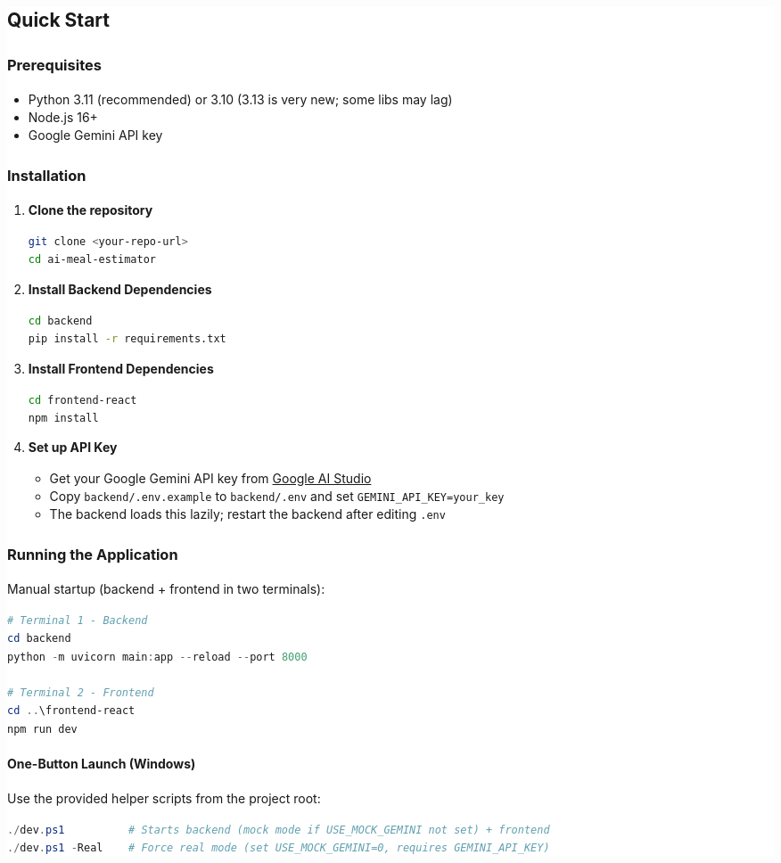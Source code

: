 ## Quick Start

### Prerequisites

- Python 3.11 (recommended) or 3.10 (3.13 is very new; some libs may lag)
- Node.js 16+
- Google Gemini API key

### Installation

1. **Clone the repository**
   ```bash
   git clone <your-repo-url>
   cd ai-meal-estimator
   ```

2. **Install Backend Dependencies**
   ```bash
   cd backend
   pip install -r requirements.txt
   ```

3. **Install Frontend Dependencies**
   ```bash
   cd frontend-react
   npm install
   ```

4. **Set up API Key**
   - Get your Google Gemini API key from [Google AI Studio](https://makersuite.google.com/app/apikey)
   - Copy `backend/.env.example` to `backend/.env` and set `GEMINI_API_KEY=your_key`
   - The backend loads this lazily; restart the backend after editing `.env`

### Running the Application

Manual startup (backend + frontend in two terminals):
```powershell
# Terminal 1 - Backend
cd backend
python -m uvicorn main:app --reload --port 8000

# Terminal 2 - Frontend
cd ..\frontend-react
npm run dev
```

#### One-Button Launch (Windows)

Use the provided helper scripts from the project root:

```powershell
./dev.ps1          # Starts backend (mock mode if USE_MOCK_GEMINI not set) + frontend
./dev.ps1 -Real    # Force real mode (set USE_MOCK_GEMINI=0, requires GEMINI_API_KEY)
```
